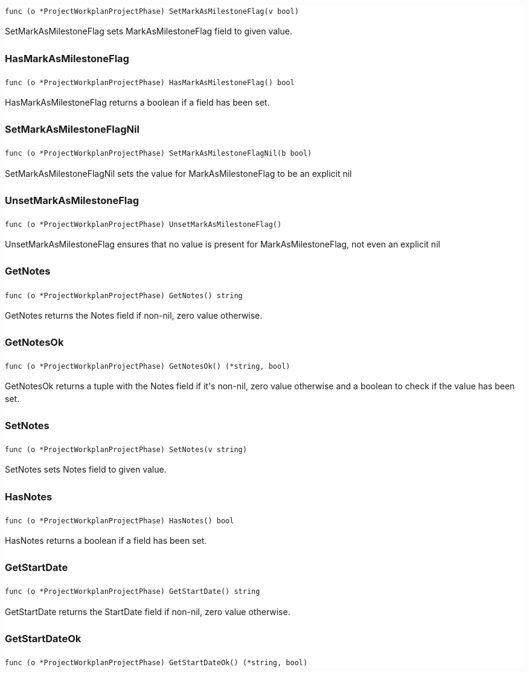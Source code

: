 `func (o *ProjectWorkplanProjectPhase) SetMarkAsMilestoneFlag(v bool)`

SetMarkAsMilestoneFlag sets MarkAsMilestoneFlag field to given value.

### HasMarkAsMilestoneFlag

`func (o *ProjectWorkplanProjectPhase) HasMarkAsMilestoneFlag() bool`

HasMarkAsMilestoneFlag returns a boolean if a field has been set.

### SetMarkAsMilestoneFlagNil

`func (o *ProjectWorkplanProjectPhase) SetMarkAsMilestoneFlagNil(b bool)`

 SetMarkAsMilestoneFlagNil sets the value for MarkAsMilestoneFlag to be an explicit nil

### UnsetMarkAsMilestoneFlag
`func (o *ProjectWorkplanProjectPhase) UnsetMarkAsMilestoneFlag()`

UnsetMarkAsMilestoneFlag ensures that no value is present for MarkAsMilestoneFlag, not even an explicit nil
### GetNotes

`func (o *ProjectWorkplanProjectPhase) GetNotes() string`

GetNotes returns the Notes field if non-nil, zero value otherwise.

### GetNotesOk

`func (o *ProjectWorkplanProjectPhase) GetNotesOk() (*string, bool)`

GetNotesOk returns a tuple with the Notes field if it's non-nil, zero value otherwise
and a boolean to check if the value has been set.

### SetNotes

`func (o *ProjectWorkplanProjectPhase) SetNotes(v string)`

SetNotes sets Notes field to given value.

### HasNotes

`func (o *ProjectWorkplanProjectPhase) HasNotes() bool`

HasNotes returns a boolean if a field has been set.

### GetStartDate

`func (o *ProjectWorkplanProjectPhase) GetStartDate() string`

GetStartDate returns the StartDate field if non-nil, zero value otherwise.

### GetStartDateOk

`func (o *ProjectWorkplanProjectPhase) GetStartDateOk() (*string, bool)`
